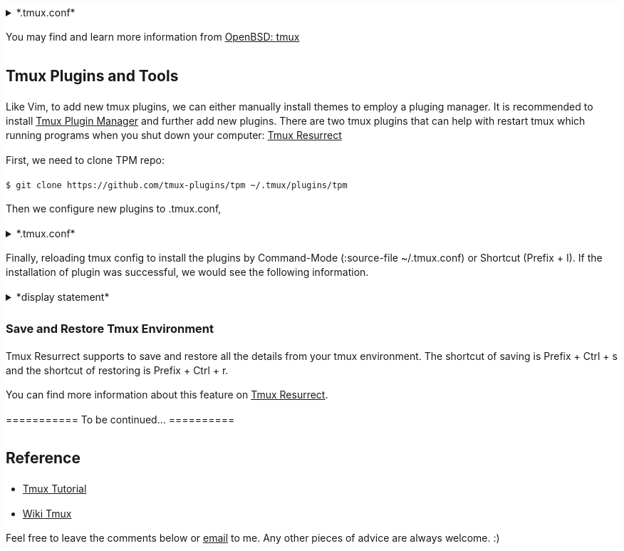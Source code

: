 <details markdown=block><summary markdown=span>*.tmux.conf*</summary></details>

You may find and learn more information from [OpenBSD: tmux][openbsdtmux]

## Tmux Plugins and Tools ##

Like Vim, to add new tmux plugins, we can either manually install themes to employ a pluging manager. It is recommended to install [Tmux Plugin Manager][tmuxplugmanager] and further add new plugins. There are two tmux plugins that can help with restart tmux which running programs when you shut down your computer: [Tmux Resurrect][tmuxresurrect]

First, we need to clone TPM repo:
```
$ git clone https://github.com/tmux-plugins/tpm ~/.tmux/plugins/tpm
```

Then we configure new plugins to .tmux.conf,
<details markdown=block><summary markdown=span>*.tmux.conf*</summary></details>

Finally, reloading tmux config to install the plugins by Command-Mode (:source-file ~/.tmux.conf) or Shortcut (Prefix + I). If the installation of plugin was successful, we would see the following information.
<details markdown=block><summary markdown=span>*display statement*</summary></details>

### Save and Restore Tmux Environment ###

Tmux Resurrect supports to save and restore all the details from your tmux environment. The shortcut of saving is Prefix + Ctrl + s and the shortcut of restoring is Prefix + Ctrl + r.

You can find more information about this feature on [Tmux Resurrect][tmuxresurrect].

=========== To be continued… ==========

## Reference ##
+ [Tmux Tutorial](https://leimao.github.io/blog/Tmux-Tutorial/)

+ [Wiki Tmux](https://en.wikipedia.org/wiki/Tmux)

[openbsdtmux]:https://man.openbsd.org/OpenBSD-current/man1/tmux

[tmuxconf]:https://github.com/srliuLouis/tmux-configuration/blob/main/.tmux.conf "https://github.com/srliuLouis/tmux-configuration/blob/main/.tmux.conf"

[tmuxplugmanager]:https://github.com/tmux-plugins/tpm "https://github.com/tmux-plugins/tpm"

[tmuxresurrect]:https://github.com/tmux-plugins/tmux-resurrect "https://github.com/tmux-plugins/tmux-resurrect"

[tmuxcontinuum]:https://github.com/tmux-plugins/tmux-continuum "https://github.com/tmux-plugins/tmux-continuum"

<p>Feel free to leave the comments below or <a href="mailto:shirong0419@icloud.com">email</a> to me. Any other pieces of advice are always welcome. :)
